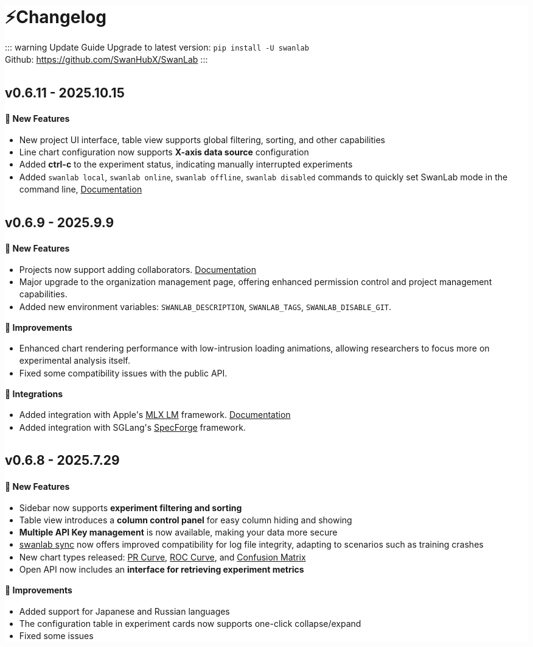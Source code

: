 # ⚡️Changelog

::: warning Update Guide
Upgrade to latest version: `pip install -U swanlab`  
Github: https://github.com/SwanHubX/SwanLab
:::

## v0.6.11 - 2025.10.15

**🚀 New Features**
- New project UI interface, table view supports global filtering, sorting, and other capabilities
- Line chart configuration now supports **X-axis data source** configuration
- Added **ctrl-c** to the experiment status, indicating manually interrupted experiments
- Added `swanlab local`, `swanlab online`, `swanlab offline`, `swanlab disabled` commands to quickly set SwanLab mode in the command line, [Documentation](/zh/api/cli-swanlab-offline.md)


## v0.6.9 - 2025.9.9

**🚀 New Features**
- Projects now support adding collaborators. [Documentation](/en/guide_cloud/experiment_track/add-collaborator)
- Major upgrade to the organization management page, offering enhanced permission control and project management capabilities.
- Added new environment variables: `SWANLAB_DESCRIPTION`, `SWANLAB_TAGS`, `SWANLAB_DISABLE_GIT`.

**🤔 Improvements**
- Enhanced chart rendering performance with low-intrusion loading animations, allowing researchers to focus more on experimental analysis itself.
- Fixed some compatibility issues with the public API.

**🔌 Integrations**
- Added integration with Apple's [MLX LM](https://github.com/ml-explore/mlx-lm) framework. [Documentation](/en/guide_cloud/integration/integration-mlx-lm)
- Added integration with SGLang's [SpecForge](https://github.com/sgl-project/SpecForge) framework.

## v0.6.8 - 2025.7.29

**🚀 New Features**
- Sidebar now supports **experiment filtering and sorting**
- Table view introduces a **column control panel** for easy column hiding and showing
- **Multiple API Key management** is now available, making your data more secure
- [swanlab sync](/en/guide_cloud/experiment_track/sync-logfile.md) now offers improved compatibility for log file integrity, adapting to scenarios such as training crashes
- New chart types released: [PR Curve](/en/api/py-pr_curve.md), [ROC Curve](/en/api/py-roc_curve.md), and [Confusion Matrix](/en/api/py-confusion_matrix.md)
- Open API now includes an **interface for retrieving experiment metrics**

**🤔 Improvements**
- Added support for Japanese and Russian languages
- The configuration table in experiment cards now supports one-click collapse/expand
- Fixed some issues
